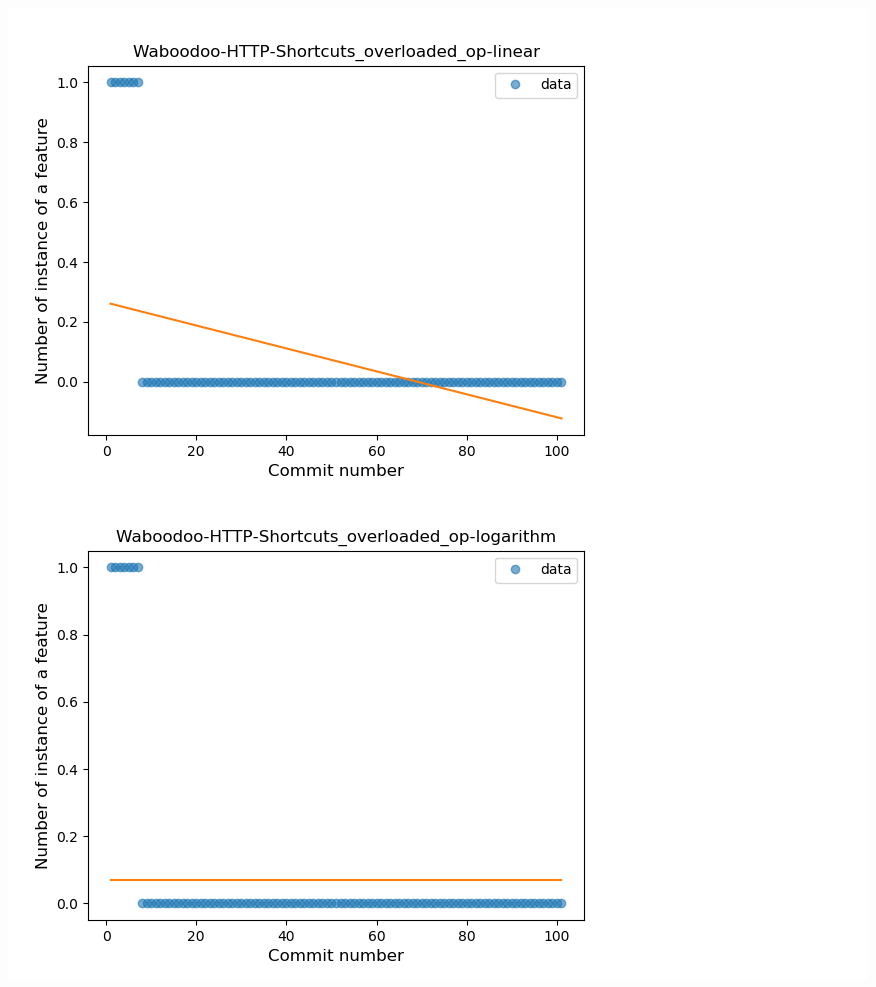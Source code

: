 ![Waboodoo-HTTP-Shortcuts T2](../plots/Waboodoo-HTTP-Shortcuts_overloaded_op_T2.png)
![Waboodoo-HTTP-Shortcuts T6](../plots/Waboodoo-HTTP-Shortcuts_overloaded_op_T6.png)
